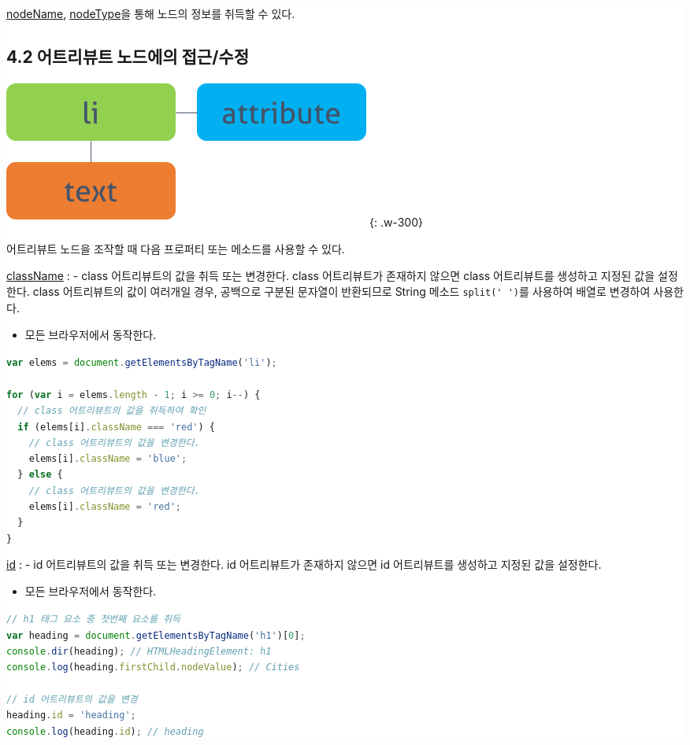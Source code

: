 [nodeName](https://developer.mozilla.org/ko/docs/Web/API/Node/nodeName), [nodeType](https://developer.mozilla.org/ko/docs/Web/API/Node/nodeType)을 통해 노드의 정보를 취득할 수 있다.

## 4.2 어트리뷰트 노드에의 접근/수정

![nodeValue](/img/nodeValue.png)
{: .w-300}

어트리뷰트 노드을 조작할 때 다음 프로퍼티 또는 메소드를 사용할 수 있다.

[className](https://developer.mozilla.org/ko/docs/Web/API/Element/className)
: - class 어트리뷰트의 값을 취득 또는 변경한다. class 어트리뷰트가 존재하지 않으면 class 어트리뷰트를 생성하고 지정된 값을 설정한다. class 어트리뷰트의 값이 여러개일 경우, 공백으로 구분된 문자열이 반환되므로 String 메소드 `split(' ')`를 사용하여 배열로 변경하여 사용한다.
- 모든 브라우저에서 동작한다.

```javascript
var elems = document.getElementsByTagName('li');

for (var i = elems.length - 1; i >= 0; i--) {
  // class 어트리뷰트의 값을 취득하여 확인
  if (elems[i].className === 'red') {
    // class 어트리뷰트의 값을 변경한다.
    elems[i].className = 'blue';
  } else {
    // class 어트리뷰트의 값을 변경한다.
    elems[i].className = 'red';
  }
}
```

[id](https://developer.mozilla.org/ko/docs/Web/API/Element/id)
: - id 어트리뷰트의 값을 취득 또는 변경한다. id 어트리뷰트가 존재하지 않으면 id 어트리뷰트를 생성하고 지정된 값을 설정한다.
- 모든 브라우저에서 동작한다.

```javascript
// h1 태그 요소 중 첫번째 요소를 취득
var heading = document.getElementsByTagName('h1')[0];
console.dir(heading); // HTMLHeadingElement: h1
console.log(heading.firstChild.nodeValue); // Cities

// id 어트리뷰트의 값을 변경
heading.id = 'heading';
console.log(heading.id); // heading
```
